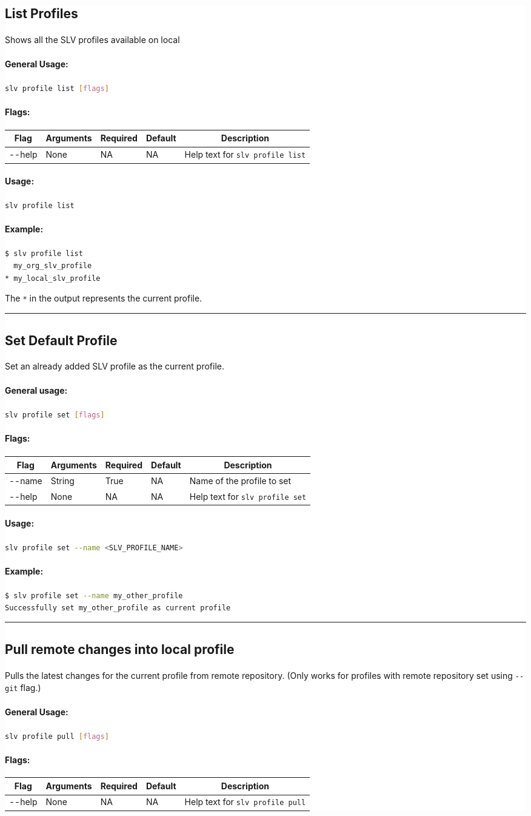 
## List Profiles
Shows all the SLV profiles available on local

#### General Usage:
```bash
slv profile list [flags]
```
#### Flags:
| Flag | Arguments | Required | Default | Description |
| -- | -- | -- | -- | -- |
| --help | None | NA | NA|Help text for `slv profile list` |

#### Usage:
```bash
slv profile list
```
#### Example:
```bash
$ slv profile list
  my_org_slv_profile
* my_local_slv_profile
```
The `*` in the output represents the current profile.

---

## Set Default Profile
Set an already added SLV profile as the current profile.
#### General usage:
```bash
slv profile set [flags]
```
#### Flags:
| Flag | Arguments | Required | Default | Description |
| -- | -- | -- | -- | -- | 
| --name | String | True | NA | Name of the profile to set |
| --help | None | NA | NA|Help text for `slv profile set` |

#### Usage:
```bash
slv profile set --name <SLV_PROFILE_NAME>
```
#### Example:
```bash
$ slv profile set --name my_other_profile
Successfully set my_other_profile as current profile
```

---

## Pull remote changes into local profile
Pulls the latest changes for the current profile from remote repository. (Only works for profiles with remote repository set using `--git` flag.)
#### General Usage:
```bash
slv profile pull [flags]
```
#### Flags:
| Flag | Arguments | Required | Default | Description |
| -- | -- | -- | -- | -- |
| --help | None | NA | NA | Help text for `slv profile pull` |
